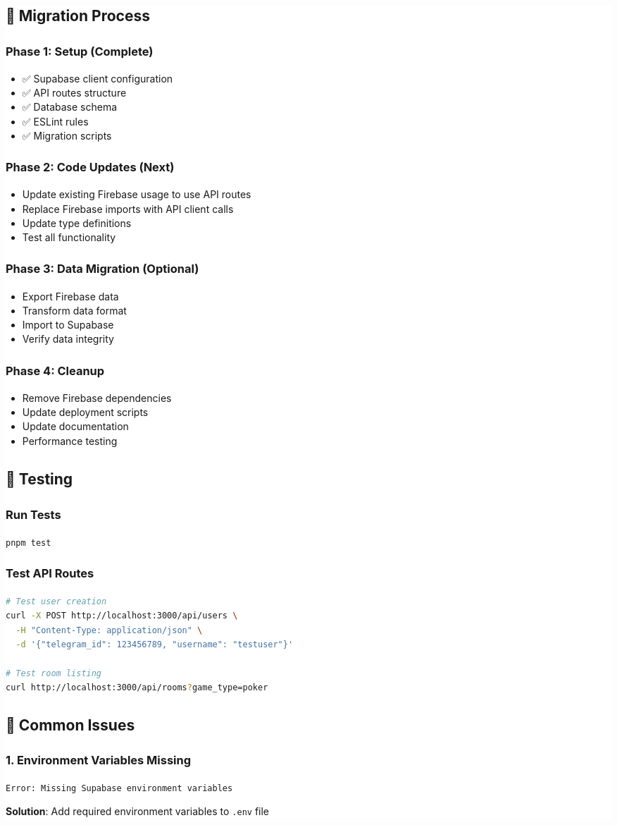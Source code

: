 ## 🔄 Migration Process

### Phase 1: Setup (Complete)
- ✅ Supabase client configuration
- ✅ API routes structure
- ✅ Database schema
- ✅ ESLint rules
- ✅ Migration scripts

### Phase 2: Code Updates (Next)
- Update existing Firebase usage to use API routes
- Replace Firebase imports with API client calls
- Update type definitions
- Test all functionality

### Phase 3: Data Migration (Optional)
- Export Firebase data
- Transform data format
- Import to Supabase
- Verify data integrity

### Phase 4: Cleanup
- Remove Firebase dependencies
- Update deployment scripts
- Update documentation
- Performance testing

## 🧪 Testing

### Run Tests
```bash
pnpm test
```

### Test API Routes
```bash
# Test user creation
curl -X POST http://localhost:3000/api/users \
  -H "Content-Type: application/json" \
  -d '{"telegram_id": 123456789, "username": "testuser"}'

# Test room listing
curl http://localhost:3000/api/rooms?game_type=poker
```

## 🚨 Common Issues

### 1. Environment Variables Missing
```
Error: Missing Supabase environment variables
```
**Solution**: Add required environment variables to `.env` file
